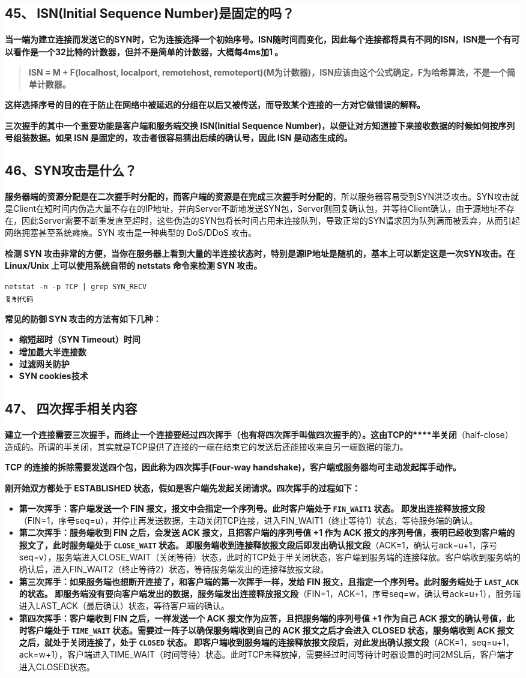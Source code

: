 ## 45、 ISN(Initial Sequence Number)是固定的吗？

**当一端为建立连接而发送它的SYN时，它为连接选择一个初始序号。ISN随时间而变化，因此每个连接都将具有不同的ISN，ISN是一个有可以看作是一个32比特的计数器，但并不是简单的计数器，大概每4ms加1 。**

> **ISN = M + F(localhost, localport, remotehost, remoteport)(M为计数器)，ISN应该由这个公式确定，F为哈希算法，不是一个简单计数器。**

**这样选择序号的目的在于防止在网络中被延迟的分组在以后又被传送，而导致某个连接的一方对它做错误的解释。**

**三次握手的其中一个重要功能是客户端和服务端交换 ISN(Initial Sequence Number)，以便让对方知道接下来接收数据的时候如何按序列号组装数据。如果 ISN 是固定的，攻击者很容易猜出后续的确认号，因此 ISN 是动态生成的。**

## 46、SYN攻击是什么？

**服务器端的资源分配是在二次握手时分配的，而客户端的资源是在完成三次握手时分配的**，所以服务器容易受到SYN洪泛攻击。SYN攻击就是Client在短时间内伪造大量不存在的IP地址，并向Server不断地发送SYN包，Server则回复确认包，并等待Client确认，由于源地址不存在，因此Server需要不断重发直至超时，这些伪造的SYN包将长时间占用未连接队列，导致正常的SYN请求因为队列满而被丢弃，从而引起网络拥塞甚至系统瘫痪。SYN 攻击是一种典型的 DoS/DDoS 攻击。

**检测 SYN 攻击非常的方便，当你在服务器上看到大量的半连接状态时，特别是源IP地址是随机的，基本上可以断定这是一次SYN攻击。在 Linux/Unix 上可以使用系统自带的 netstats 命令来检测 SYN 攻击。**

```
netstat -n -p TCP | grep SYN_RECV
复制代码
```

**常见的防御 SYN 攻击的方法有如下几种：**

* **缩短超时（SYN Timeout）时间**
* **增加最大半连接数**
* **过滤网关防护**
* **SYN cookies技术**

## 47、 四次挥手相关内容

**建立一个连接需要三次握手，而终止一个连接要经过四次挥手（也有将四次挥手叫做四次握手的）。这由TCP的****半关闭**（half-close）造成的。所谓的半关闭，其实就是TCP提供了连接的一端在结束它的发送后还能接收来自另一端数据的能力。

**TCP 的连接的拆除需要发送四个包，因此称为四次挥手(Four-way handshake)，客户端或服务器均可主动发起挥手动作。**

**刚开始双方都处于 ESTABLISHED 状态，假如是客户端先发起关闭请求。四次挥手的过程如下：**

* **第一次挥手：客户端发送一个 FIN 报文，报文中会指定一个序列号。此时客户端处于 **`FIN_WAIT1` 状态。 即发出**连接释放报文段**（FIN=1，序号seq=u），并停止再发送数据，主动关闭TCP连接，进入FIN_WAIT1（终止等待1）状态，等待服务端的确认。
* **第二次挥手：服务端收到 FIN 之后，会发送 ACK 报文，且把客户端的序列号值 +1 作为 ACK 报文的序列号值，表明已经收到客户端的报文了，此时服务端处于 **`CLOSE_WAIT` 状态。 即服务端收到连接释放报文段后即发出**确认报文段**（ACK=1，确认号ack=u+1，序号seq=v），服务端进入CLOSE_WAIT（关闭等待）状态，此时的TCP处于半关闭状态，客户端到服务端的连接释放。客户端收到服务端的确认后，进入FIN_WAIT2（终止等待2）状态，等待服务端发出的连接释放报文段。
* **第三次挥手：如果服务端也想断开连接了，和客户端的第一次挥手一样，发给 FIN 报文，且指定一个序列号。此时服务端处于 **`LAST_ACK` 的状态。 即服务端没有要向客户端发出的数据，服务端发出**连接释放报文段**（FIN=1，ACK=1，序号seq=w，确认号ack=u+1），服务端进入LAST_ACK（最后确认）状态，等待客户端的确认。
* **第四次挥手：客户端收到 FIN 之后，一样发送一个 ACK 报文作为应答，且把服务端的序列号值 +1 作为自己 ACK 报文的确认号值，此时客户端处于 **`TIME_WAIT` 状态。需要过一阵子以确保服务端收到自己的 ACK 报文之后才会进入 CLOSED 状态，服务端收到 ACK 报文之后，就处于关闭连接了，处于 `CLOSED` 状态。 即客户端收到服务端的连接释放报文段后，对此发出**确认报文段**（ACK=1，seq=u+1，ack=w+1），客户端进入TIME_WAIT（时间等待）状态。此时TCP未释放掉，需要经过时间等待计时器设置的时间2MSL后，客户端才进入CLOSED状态。
